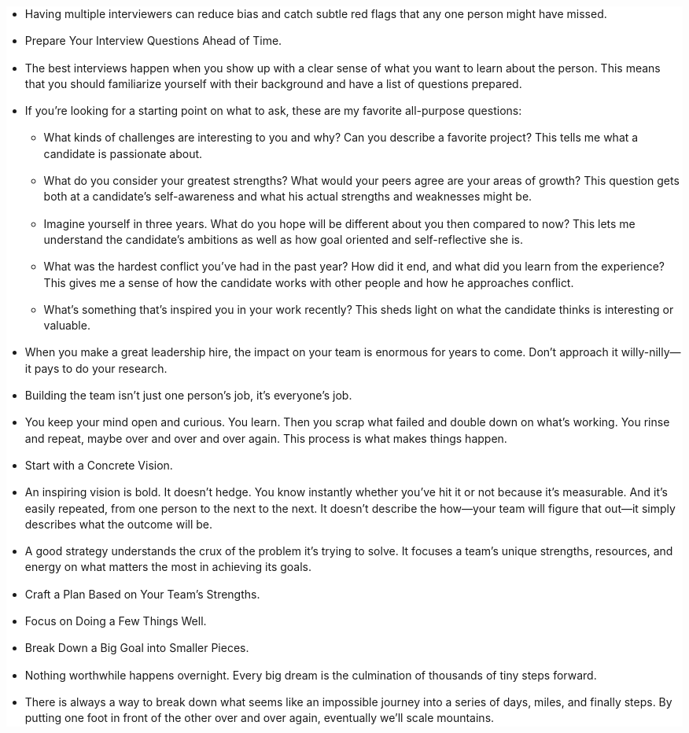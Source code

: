- Having multiple interviewers can reduce bias and catch subtle red flags that any one person might have missed.

- Prepare Your Interview Questions Ahead of Time.

- The best interviews happen when you show up with a clear sense of what you want to learn about the person. This means that you should familiarize yourself with their background and have a list of questions prepared.

- If you’re looking for a starting point on what to ask, these are my favorite all-purpose questions:
    
    - What kinds of challenges are interesting to you and why? Can you describe a favorite project? This tells me what a candidate is passionate about.
    
    - What do you consider your greatest strengths? What would your peers agree are your areas of growth? This question gets both at a candidate’s self-awareness and what his actual strengths and weaknesses might be.
    
    - Imagine yourself in three years. What do you hope will be different about you then compared to now? This lets me understand the candidate’s ambitions as well as how goal oriented and self-reflective she is.
    
    - What was the hardest conflict you’ve had in the past year? How did it end, and what did you learn from the experience? This gives me a sense of how the candidate works with other people and how he approaches conflict.
    
    - What’s something that’s inspired you in your work recently? This sheds light on what the candidate thinks is interesting or valuable.

- When you make a great leadership hire, the impact on your team is enormous for years to come. Don’t approach it willy-nilly—it pays to do your research.

- Building the team isn’t just one person’s job, it’s everyone’s job.

- You keep your mind open and curious. You learn. Then you scrap what failed and double down on what’s working. You rinse and repeat, maybe over and over and over again. This process is what makes things happen.

- Start with a Concrete Vision.

- An inspiring vision is bold. It doesn’t hedge. You know instantly whether you’ve hit it or not because it’s measurable. And it’s easily repeated, from one person to the next to the next. It doesn’t describe the how—your team will figure that out—it simply describes what the outcome will be.

- A good strategy understands the crux of the problem it’s trying to solve. It focuses a team’s unique strengths, resources, and energy on what matters the most in achieving its goals.

- Craft a Plan Based on Your Team’s Strengths.

- Focus on Doing a Few Things Well.

- Break Down a Big Goal into Smaller Pieces.

- Nothing worthwhile happens overnight. Every big dream is the culmination of thousands of tiny steps forward.

- There is always a way to break down what seems like an impossible journey into a series of days, miles, and finally steps. By putting one foot in front of the other over and over again, eventually we’ll scale mountains.
